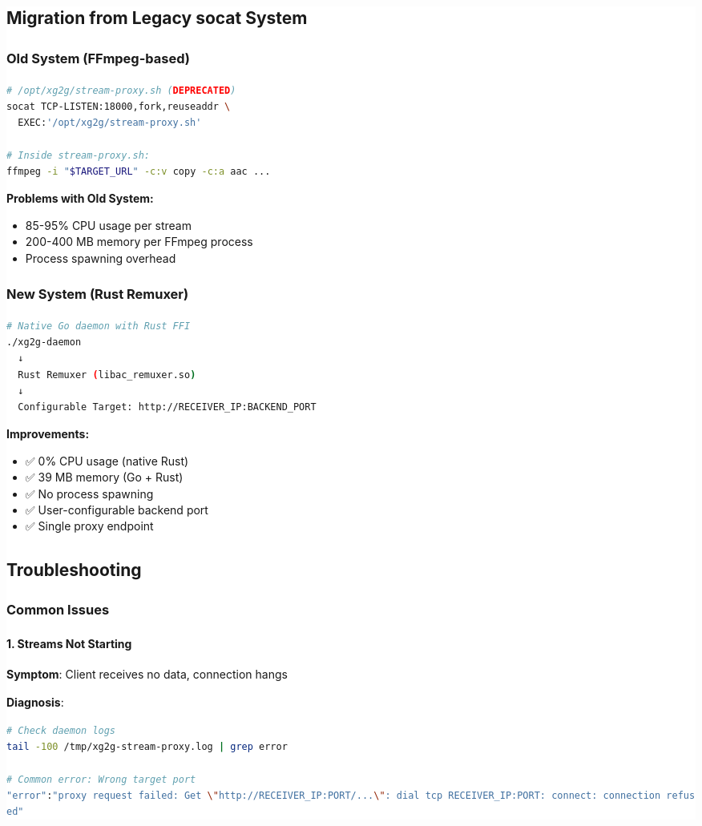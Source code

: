 ## Migration from Legacy socat System

### Old System (FFmpeg-based)

```bash
# /opt/xg2g/stream-proxy.sh (DEPRECATED)
socat TCP-LISTEN:18000,fork,reuseaddr \
  EXEC:'/opt/xg2g/stream-proxy.sh'

# Inside stream-proxy.sh:
ffmpeg -i "$TARGET_URL" -c:v copy -c:a aac ...
```

**Problems with Old System:**
- 85-95% CPU usage per stream
- 200-400 MB memory per FFmpeg process
- Process spawning overhead

### New System (Rust Remuxer)

```bash
# Native Go daemon with Rust FFI
./xg2g-daemon
  ↓
  Rust Remuxer (libac_remuxer.so)
  ↓
  Configurable Target: http://RECEIVER_IP:BACKEND_PORT
```

**Improvements:**
- ✅ 0% CPU usage (native Rust)
- ✅ 39 MB memory (Go + Rust)
- ✅ No process spawning
- ✅ User-configurable backend port
- ✅ Single proxy endpoint

## Troubleshooting

### Common Issues

#### 1. Streams Not Starting

**Symptom**: Client receives no data, connection hangs

**Diagnosis**:
```bash
# Check daemon logs
tail -100 /tmp/xg2g-stream-proxy.log | grep error

# Common error: Wrong target port
"error":"proxy request failed: Get \"http://RECEIVER_IP:PORT/...\": dial tcp RECEIVER_IP:PORT: connect: connection refused"
```
